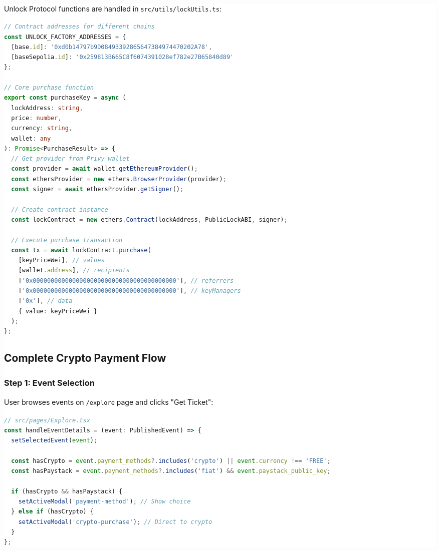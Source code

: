 Unlock Protocol functions are handled in `src/utils/lockUtils.ts`:

```typescript
// Contract addresses for different chains
const UNLOCK_FACTORY_ADDRESSES = {
  [base.id]: '0xd0b14797b9D08493392865647384974470202A78',
  [baseSepolia.id]: '0x259813B665C8f6074391028ef782e27B65840d89'
};

// Core purchase function
export const purchaseKey = async (
  lockAddress: string,
  price: number,
  currency: string,
  wallet: any
): Promise<PurchaseResult> => {
  // Get provider from Privy wallet
  const provider = await wallet.getEthereumProvider();
  const ethersProvider = new ethers.BrowserProvider(provider);
  const signer = await ethersProvider.getSigner();

  // Create contract instance
  const lockContract = new ethers.Contract(lockAddress, PublicLockABI, signer);
  
  // Execute purchase transaction
  const tx = await lockContract.purchase(
    [keyPriceWei], // values
    [wallet.address], // recipients
    ['0x0000000000000000000000000000000000000000'], // referrers
    ['0x0000000000000000000000000000000000000000'], // keyManagers
    ['0x'], // data
    { value: keyPriceWei }
  );
};
```

## Complete Crypto Payment Flow

### Step 1: Event Selection
User browses events on `/explore` page and clicks "Get Ticket":

```typescript
// src/pages/Explore.tsx
const handleEventDetails = (event: PublishedEvent) => {
  setSelectedEvent(event);
  
  const hasCrypto = event.payment_methods?.includes('crypto') || event.currency !== 'FREE';
  const hasPaystack = event.payment_methods?.includes('fiat') && event.paystack_public_key;
  
  if (hasCrypto && hasPaystack) {
    setActiveModal('payment-method'); // Show choice
  } else if (hasCrypto) {
    setActiveModal('crypto-purchase'); // Direct to crypto
  }
};
```

